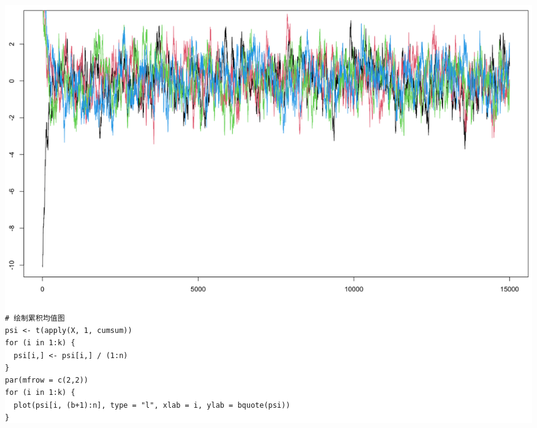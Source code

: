 ![](/img/in_post/Bayes/BayesLec6_2_1.png)

```{r}
# 绘制累积均值图
psi <- t(apply(X, 1, cumsum))
for (i in 1:k) {
  psi[i,] <- psi[i,] / (1:n)
}
par(mfrow = c(2,2))
for (i in 1:k) {
  plot(psi[i, (b+1):n], type = "l", xlab = i, ylab = bquote(psi))
}
```
